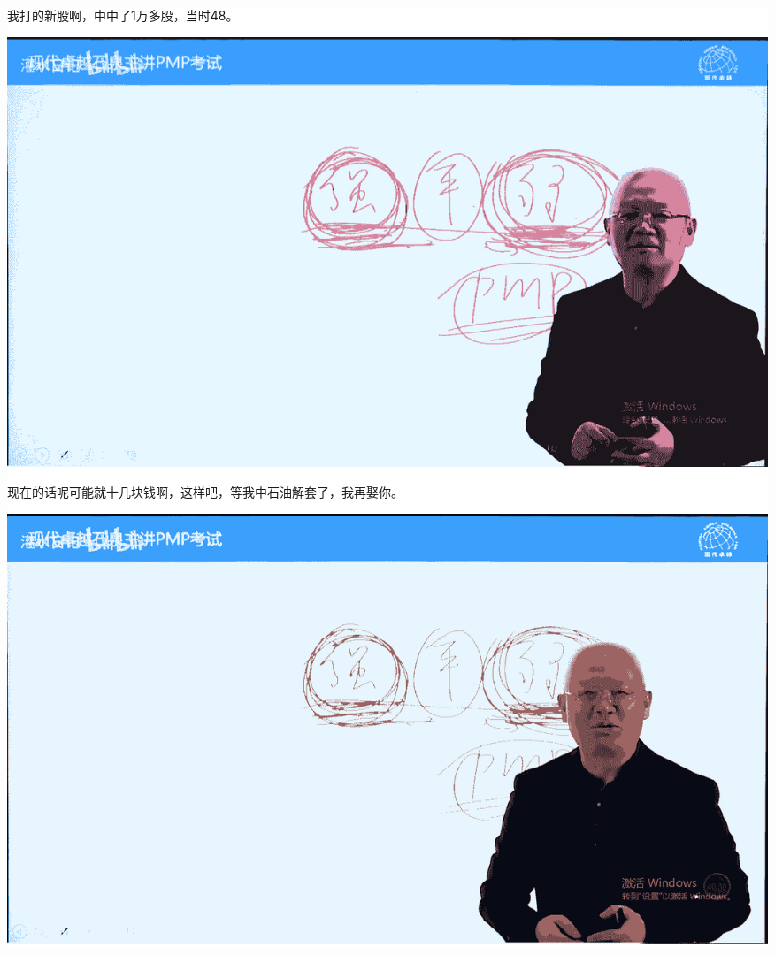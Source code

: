 我打的新股啊，中中了1万多股，当时48。

![](img/1e7c5cb75f34c098fb8a5921b4ce2f41_386.png)

现在的话呢可能就十几块钱啊，这样吧，等我中石油解套了，我再娶你。

![](img/1e7c5cb75f34c098fb8a5921b4ce2f41_388.png)
